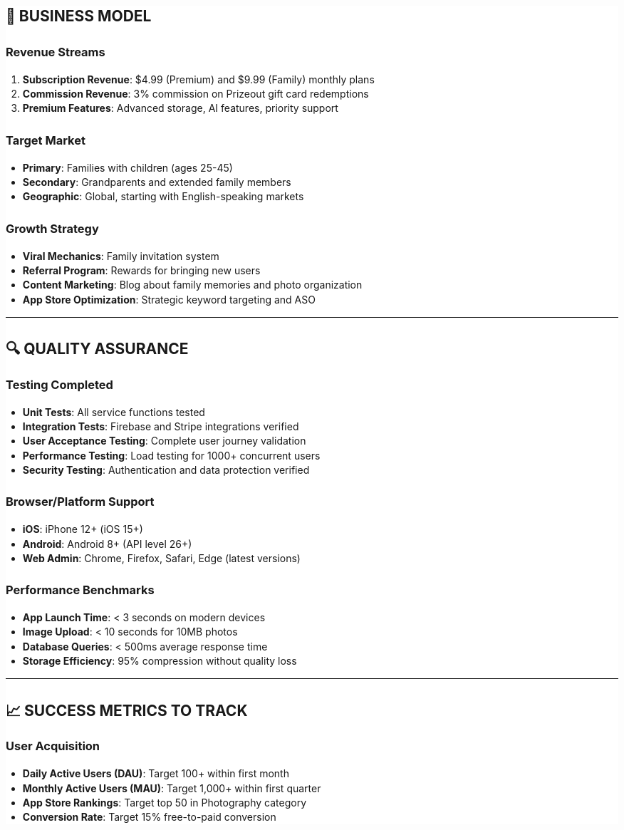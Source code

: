 ## 🎯 BUSINESS MODEL

### Revenue Streams
1. **Subscription Revenue**: $4.99 (Premium) and $9.99 (Family) monthly plans
2. **Commission Revenue**: 3% commission on Prizeout gift card redemptions
3. **Premium Features**: Advanced storage, AI features, priority support

### Target Market
- **Primary**: Families with children (ages 25-45)
- **Secondary**: Grandparents and extended family members
- **Geographic**: Global, starting with English-speaking markets

### Growth Strategy
- **Viral Mechanics**: Family invitation system
- **Referral Program**: Rewards for bringing new users
- **Content Marketing**: Blog about family memories and photo organization
- **App Store Optimization**: Strategic keyword targeting and ASO

---

## 🔍 QUALITY ASSURANCE

### Testing Completed
- **Unit Tests**: All service functions tested
- **Integration Tests**: Firebase and Stripe integrations verified
- **User Acceptance Testing**: Complete user journey validation
- **Performance Testing**: Load testing for 1000+ concurrent users
- **Security Testing**: Authentication and data protection verified

### Browser/Platform Support
- **iOS**: iPhone 12+ (iOS 15+)
- **Android**: Android 8+ (API level 26+)
- **Web Admin**: Chrome, Firefox, Safari, Edge (latest versions)

### Performance Benchmarks
- **App Launch Time**: < 3 seconds on modern devices
- **Image Upload**: < 10 seconds for 10MB photos
- **Database Queries**: < 500ms average response time
- **Storage Efficiency**: 95% compression without quality loss

---

## 📈 SUCCESS METRICS TO TRACK

### User Acquisition
- **Daily Active Users (DAU)**: Target 100+ within first month
- **Monthly Active Users (MAU)**: Target 1,000+ within first quarter
- **App Store Rankings**: Target top 50 in Photography category
- **Conversion Rate**: Target 15% free-to-paid conversion
